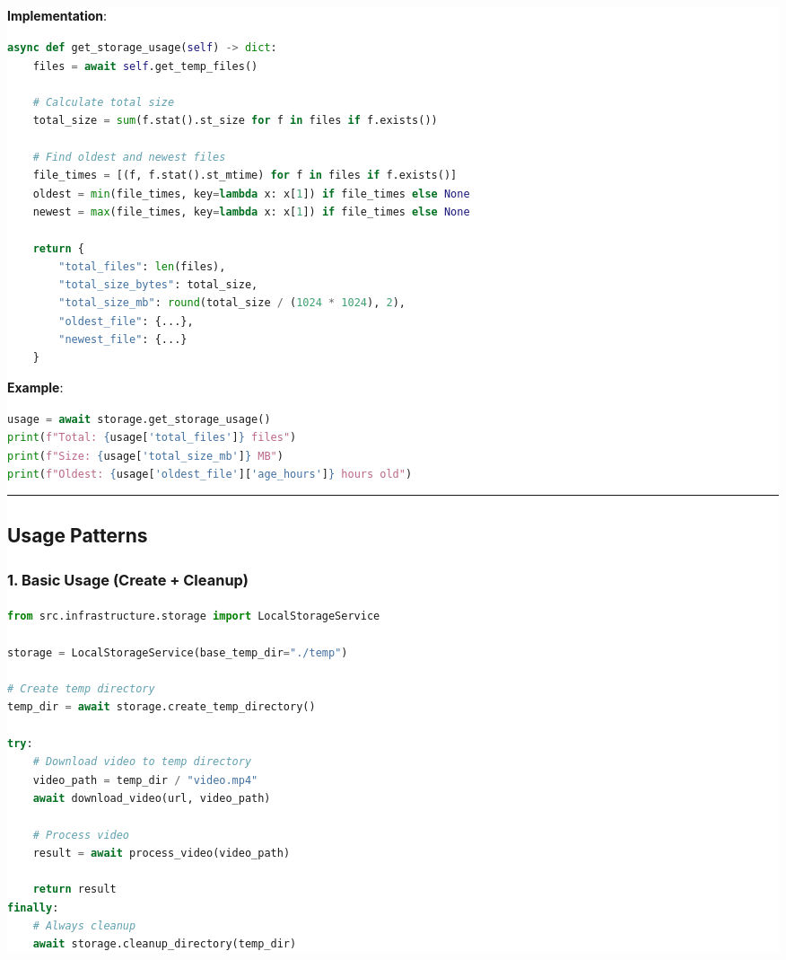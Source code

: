**Implementation**:
```python
async def get_storage_usage(self) -> dict:
    files = await self.get_temp_files()
    
    # Calculate total size
    total_size = sum(f.stat().st_size for f in files if f.exists())
    
    # Find oldest and newest files
    file_times = [(f, f.stat().st_mtime) for f in files if f.exists()]
    oldest = min(file_times, key=lambda x: x[1]) if file_times else None
    newest = max(file_times, key=lambda x: x[1]) if file_times else None
    
    return {
        "total_files": len(files),
        "total_size_bytes": total_size,
        "total_size_mb": round(total_size / (1024 * 1024), 2),
        "oldest_file": {...},
        "newest_file": {...}
    }
```

**Example**:
```python
usage = await storage.get_storage_usage()
print(f"Total: {usage['total_files']} files")
print(f"Size: {usage['total_size_mb']} MB")
print(f"Oldest: {usage['oldest_file']['age_hours']} hours old")
```

---

## Usage Patterns

### 1. Basic Usage (Create + Cleanup)

```python
from src.infrastructure.storage import LocalStorageService

storage = LocalStorageService(base_temp_dir="./temp")

# Create temp directory
temp_dir = await storage.create_temp_directory()

try:
    # Download video to temp directory
    video_path = temp_dir / "video.mp4"
    await download_video(url, video_path)
    
    # Process video
    result = await process_video(video_path)
    
    return result
finally:
    # Always cleanup
    await storage.cleanup_directory(temp_dir)
```
